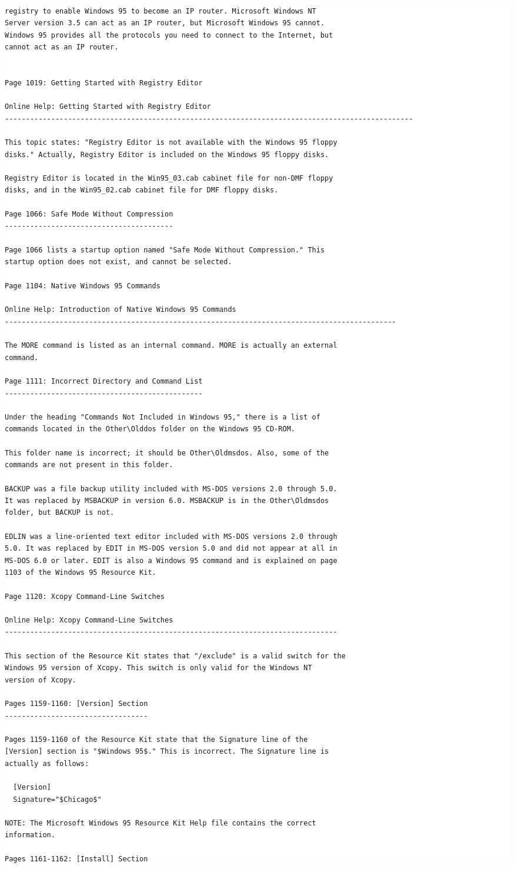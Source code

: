 	registry to enable Windows 95 to become an IP router. Microsoft Windows NT
	Server version 3.5 can act as an IP router, but Microsoft Windows 95 cannot.
	Windows 95 provides all the protocols you need to connect to the Internet, but
	cannot act as an IP router.
	
	
	Page 1019: Getting Started with Registry Editor
	
	Online Help: Getting Started with Registry Editor
	-------------------------------------------------------------------------------------------------
	
	This topic states: "Registry Editor is not available with the Windows 95 floppy
	disks." Actually, Registry Editor is included on the Windows 95 floppy disks.
	
	Registry Editor is located in the Win95_03.cab cabinet file for non-DMF floppy
	disks, and in the Win95_02.cab cabinet file for DMF floppy disks.
	
	Page 1066: Safe Mode Without Compression
	----------------------------------------
	
	Page 1066 lists a startup option named "Safe Mode Without Compression." This
	startup option does not exist, and cannot be selected.
	
	Page 1104: Native Windows 95 Commands
	
	Online Help: Introduction of Native Windows 95 Commands
	---------------------------------------------------------------------------------------------
	
	The MORE command is listed as an internal command. MORE is actually an external
	command.
	
	Page 1111: Incorrect Directory and Command List
	-----------------------------------------------
	
	Under the heading "Commands Not Included in Windows 95," there is a list of
	commands located in the Other\Olddos folder on the Windows 95 CD-ROM.
	
	This folder name is incorrect; it should be Other\Oldmsdos. Also, some of the
	commands are not present in this folder.
	
	BACKUP was a file backup utility included with MS-DOS versions 2.0 through 5.0.
	It was replaced by MSBACKUP in version 6.0. MSBACKUP is in the Other\Oldmsdos
	folder, but BACKUP is not.
	
	EDLIN was a line-oriented text editor included with MS-DOS versions 2.0 through
	5.0. It was replaced by EDIT in MS-DOS version 5.0 and did not appear at all in
	MS-DOS 6.0 or later. EDIT is also a Windows 95 command and is explained on page
	1103 of the Windows 95 Resource Kit.
	
	Page 1120: Xcopy Command-Line Switches
	
	Online Help: Xcopy Command-Line Switches
	-------------------------------------------------------------------------------
	
	This section of the Resource Kit states that "/exclude" is a valid switch for the
	Windows 95 version of Xcopy. This switch is only valid for the Windows NT
	version of Xcopy.
	
	Pages 1159-1160: [Version] Section
	----------------------------------
	
	Pages 1159-1160 of the Resource Kit state that the Signature line of the
	[Version] section is "$Windows 95$." This is incorrect. The Signature line is
	actually as follows:
	
	  [Version]
	  Signature="$Chicago$"
	
	NOTE: The Microsoft Windows 95 Resource Kit Help file contains the correct
	information.
	
	Pages 1161-1162: [Install] Section
	